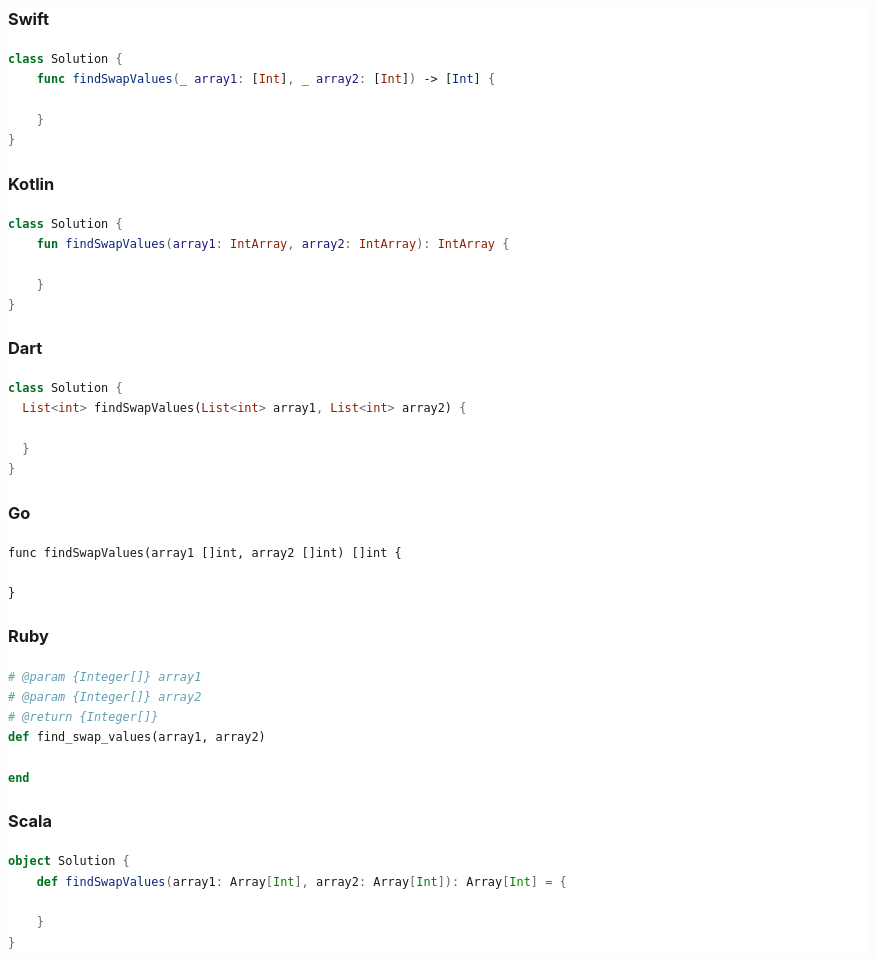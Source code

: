 ### Swift

```swift
class Solution {
    func findSwapValues(_ array1: [Int], _ array2: [Int]) -> [Int] {
        
    }
}
```

### Kotlin

```kotlin
class Solution {
    fun findSwapValues(array1: IntArray, array2: IntArray): IntArray {
        
    }
}
```

### Dart

```dart
class Solution {
  List<int> findSwapValues(List<int> array1, List<int> array2) {
    
  }
}
```

### Go

```golang
func findSwapValues(array1 []int, array2 []int) []int {
    
}
```

### Ruby

```ruby
# @param {Integer[]} array1
# @param {Integer[]} array2
# @return {Integer[]}
def find_swap_values(array1, array2)
    
end
```

### Scala

```scala
object Solution {
    def findSwapValues(array1: Array[Int], array2: Array[Int]): Array[Int] = {
        
    }
}
```
